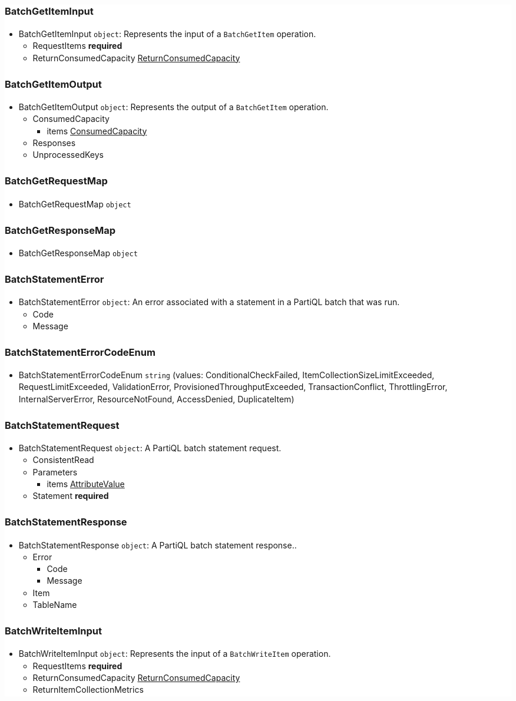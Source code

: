 ### BatchGetItemInput
* BatchGetItemInput `object`: Represents the input of a <code>BatchGetItem</code> operation.
  * RequestItems **required**
  * ReturnConsumedCapacity [ReturnConsumedCapacity](#returnconsumedcapacity)

### BatchGetItemOutput
* BatchGetItemOutput `object`: Represents the output of a <code>BatchGetItem</code> operation.
  * ConsumedCapacity
    * items [ConsumedCapacity](#consumedcapacity)
  * Responses
  * UnprocessedKeys

### BatchGetRequestMap
* BatchGetRequestMap `object`

### BatchGetResponseMap
* BatchGetResponseMap `object`

### BatchStatementError
* BatchStatementError `object`:  An error associated with a statement in a PartiQL batch that was run. 
  * Code
  * Message

### BatchStatementErrorCodeEnum
* BatchStatementErrorCodeEnum `string` (values: ConditionalCheckFailed, ItemCollectionSizeLimitExceeded, RequestLimitExceeded, ValidationError, ProvisionedThroughputExceeded, TransactionConflict, ThrottlingError, InternalServerError, ResourceNotFound, AccessDenied, DuplicateItem)

### BatchStatementRequest
* BatchStatementRequest `object`:  A PartiQL batch statement request. 
  * ConsistentRead
  * Parameters
    * items [AttributeValue](#attributevalue)
  * Statement **required**

### BatchStatementResponse
* BatchStatementResponse `object`:  A PartiQL batch statement response.. 
  * Error
    * Code
    * Message
  * Item
  * TableName

### BatchWriteItemInput
* BatchWriteItemInput `object`: Represents the input of a <code>BatchWriteItem</code> operation.
  * RequestItems **required**
  * ReturnConsumedCapacity [ReturnConsumedCapacity](#returnconsumedcapacity)
  * ReturnItemCollectionMetrics
